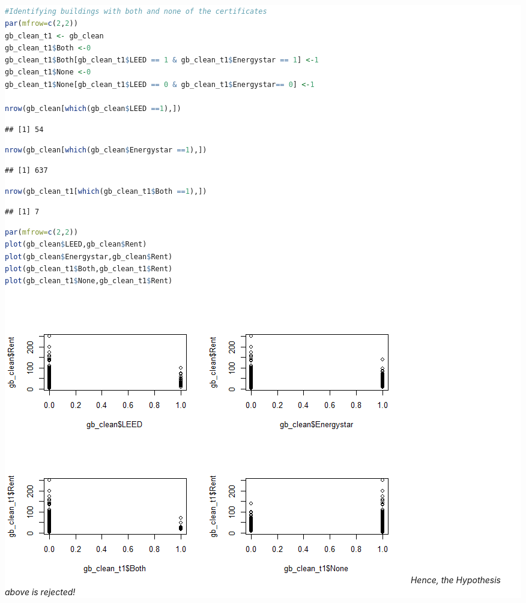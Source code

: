 ``` r
#Identifying buildings with both and none of the certificates
par(mfrow=c(2,2))
gb_clean_t1 <- gb_clean
gb_clean_t1$Both <-0
gb_clean_t1$Both[gb_clean_t1$LEED == 1 & gb_clean_t1$Energystar == 1] <-1
gb_clean_t1$None <-0
gb_clean_t1$None[gb_clean_t1$LEED == 0 & gb_clean_t1$Energystar== 0] <-1

nrow(gb_clean[which(gb_clean$LEED ==1),])
```

    ## [1] 54

``` r
nrow(gb_clean[which(gb_clean$Energystar ==1),])
```

    ## [1] 637

``` r
nrow(gb_clean_t1[which(gb_clean_t1$Both ==1),])
```

    ## [1] 7

``` r
par(mfrow=c(2,2))
plot(gb_clean$LEED,gb_clean$Rent)
plot(gb_clean$Energystar,gb_clean$Rent)
plot(gb_clean_t1$Both,gb_clean_t1$Rent)
plot(gb_clean_t1$None,gb_clean_t1$Rent)
```

![](Excercise_1_files/figure-markdown_github/unnamed-chunk-11-1.png) *Hence, the Hypothesis above is rejected!*
